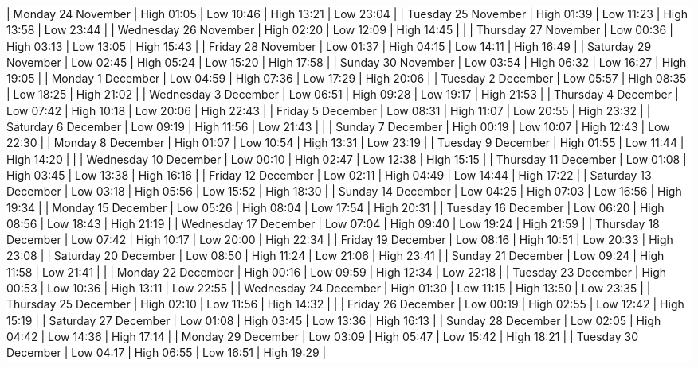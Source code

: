 | Monday 24 November | High 01:05 | Low 10:46 | High 13:21 | Low 23:04 | 
| Tuesday 25 November | High 01:39 | Low 11:23 | High 13:58 | Low 23:44 | 
| Wednesday 26 November | High 02:20 | Low 12:09 | High 14:45 |  | 
| Thursday 27 November | Low 00:36 | High 03:13 | Low 13:05 | High 15:43 | 
| Friday 28 November | Low 01:37 | High 04:15 | Low 14:11 | High 16:49 | 
| Saturday 29 November | Low 02:45 | High 05:24 | Low 15:20 | High 17:58 | 
| Sunday 30 November | Low 03:54 | High 06:32 | Low 16:27 | High 19:05 | 
| Monday 1 December | Low 04:59 | High 07:36 | Low 17:29 | High 20:06 | 
| Tuesday 2 December | Low 05:57 | High 08:35 | Low 18:25 | High 21:02 | 
| Wednesday 3 December | Low 06:51 | High 09:28 | Low 19:17 | High 21:53 | 
| Thursday 4 December | Low 07:42 | High 10:18 | Low 20:06 | High 22:43 | 
| Friday 5 December | Low 08:31 | High 11:07 | Low 20:55 | High 23:32 | 
| Saturday 6 December | Low 09:19 | High 11:56 | Low 21:43 |  | 
| Sunday 7 December | High 00:19 | Low 10:07 | High 12:43 | Low 22:30 | 
| Monday 8 December | High 01:07 | Low 10:54 | High 13:31 | Low 23:19 | 
| Tuesday 9 December | High 01:55 | Low 11:44 | High 14:20 |  | 
| Wednesday 10 December | Low 00:10 | High 02:47 | Low 12:38 | High 15:15 | 
| Thursday 11 December | Low 01:08 | High 03:45 | Low 13:38 | High 16:16 | 
| Friday 12 December | Low 02:11 | High 04:49 | Low 14:44 | High 17:22 | 
| Saturday 13 December | Low 03:18 | High 05:56 | Low 15:52 | High 18:30 | 
| Sunday 14 December | Low 04:25 | High 07:03 | Low 16:56 | High 19:34 | 
| Monday 15 December | Low 05:26 | High 08:04 | Low 17:54 | High 20:31 | 
| Tuesday 16 December | Low 06:20 | High 08:56 | Low 18:43 | High 21:19 | 
| Wednesday 17 December | Low 07:04 | High 09:40 | Low 19:24 | High 21:59 | 
| Thursday 18 December | Low 07:42 | High 10:17 | Low 20:00 | High 22:34 | 
| Friday 19 December | Low 08:16 | High 10:51 | Low 20:33 | High 23:08 | 
| Saturday 20 December | Low 08:50 | High 11:24 | Low 21:06 | High 23:41 | 
| Sunday 21 December | Low 09:24 | High 11:58 | Low 21:41 |  | 
| Monday 22 December | High 00:16 | Low 09:59 | High 12:34 | Low 22:18 | 
| Tuesday 23 December | High 00:53 | Low 10:36 | High 13:11 | Low 22:55 | 
| Wednesday 24 December | High 01:30 | Low 11:15 | High 13:50 | Low 23:35 | 
| Thursday 25 December | High 02:10 | Low 11:56 | High 14:32 |  | 
| Friday 26 December | Low 00:19 | High 02:55 | Low 12:42 | High 15:19 | 
| Saturday 27 December | Low 01:08 | High 03:45 | Low 13:36 | High 16:13 | 
| Sunday 28 December | Low 02:05 | High 04:42 | Low 14:36 | High 17:14 | 
| Monday 29 December | Low 03:09 | High 05:47 | Low 15:42 | High 18:21 | 
| Tuesday 30 December | Low 04:17 | High 06:55 | Low 16:51 | High 19:29 | 